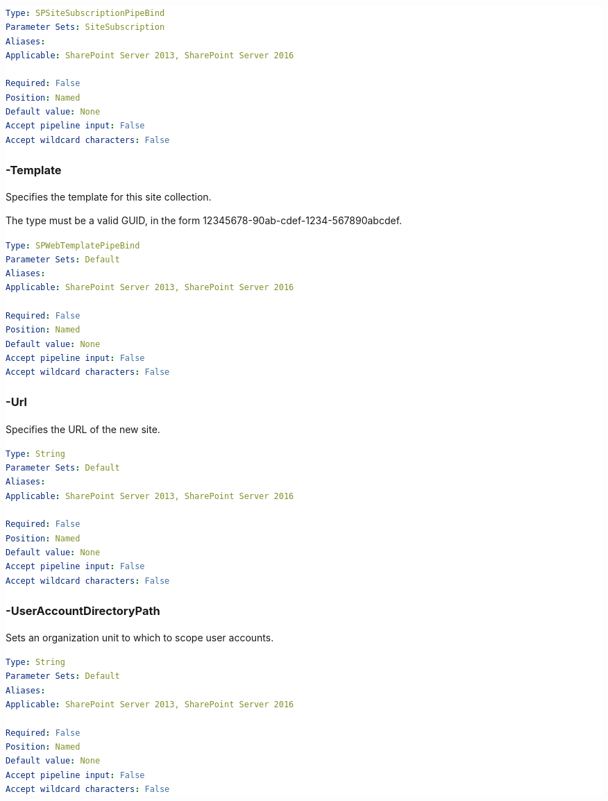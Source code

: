 ```yaml
Type: SPSiteSubscriptionPipeBind
Parameter Sets: SiteSubscription
Aliases: 
Applicable: SharePoint Server 2013, SharePoint Server 2016

Required: False
Position: Named
Default value: None
Accept pipeline input: False
Accept wildcard characters: False
```

### -Template
Specifies the template for this site collection.

The type must be a valid GUID, in the form 12345678-90ab-cdef-1234-567890abcdef.

```yaml
Type: SPWebTemplatePipeBind
Parameter Sets: Default
Aliases: 
Applicable: SharePoint Server 2013, SharePoint Server 2016

Required: False
Position: Named
Default value: None
Accept pipeline input: False
Accept wildcard characters: False
```

### -Url
Specifies the URL of the new site.

```yaml
Type: String
Parameter Sets: Default
Aliases: 
Applicable: SharePoint Server 2013, SharePoint Server 2016

Required: False
Position: Named
Default value: None
Accept pipeline input: False
Accept wildcard characters: False
```

### -UserAccountDirectoryPath
Sets an organization unit to which to scope user accounts.

```yaml
Type: String
Parameter Sets: Default
Aliases: 
Applicable: SharePoint Server 2013, SharePoint Server 2016

Required: False
Position: Named
Default value: None
Accept pipeline input: False
Accept wildcard characters: False
```
